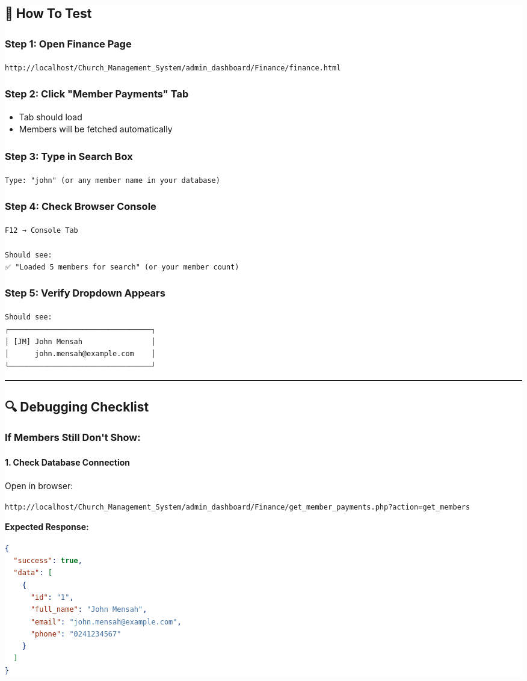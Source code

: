 
## 🧪 **How To Test**

### **Step 1: Open Finance Page**
```
http://localhost/Church_Management_System/admin_dashboard/Finance/finance.html
```

### **Step 2: Click "Member Payments" Tab**
- Tab should load
- Members will be fetched automatically

### **Step 3: Type in Search Box**
```
Type: "john" (or any member name in your database)
```

### **Step 4: Check Browser Console**
```
F12 → Console Tab

Should see:
✅ "Loaded 5 members for search" (or your member count)
```

### **Step 5: Verify Dropdown Appears**
```
Should see:
┌─────────────────────────────────┐
│ [JM] John Mensah                │
│      john.mensah@example.com    │
└─────────────────────────────────┘
```

---

## 🔍 **Debugging Checklist**

### **If Members Still Don't Show:**

#### **1. Check Database Connection**
Open in browser:
```
http://localhost/Church_Management_System/admin_dashboard/Finance/get_member_payments.php?action=get_members
```

**Expected Response:**
```json
{
  "success": true,
  "data": [
    {
      "id": "1",
      "full_name": "John Mensah",
      "email": "john.mensah@example.com",
      "phone": "0241234567"
    }
  ]
}
```

